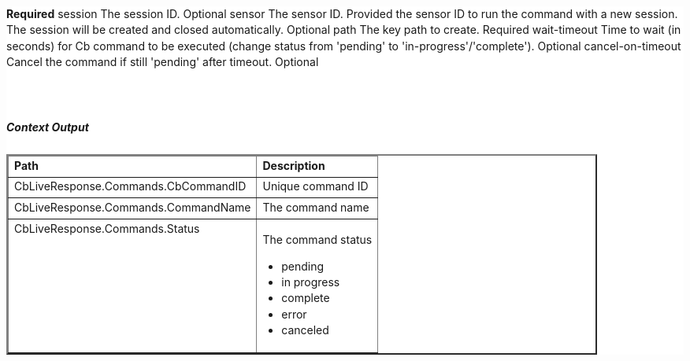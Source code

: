 <td><strong>Required</strong></td>
</tr>
</thead>
<tbody>
<tr>
<td>session</td>
<td>The session ID.</td>
<td>Optional</td>
</tr>
<tr>
<td>sensor</td>
<td>The sensor ID. Provided the sensor ID to run the command with a new session. The session will be created and closed automatically.</td>
<td>Optional</td>
</tr>
<tr>
<td>path</td>
<td>The key path to create.</td>
<td>Required</td>
</tr>
<tr>
<td>wait-timeout</td>
<td>Time to wait (in seconds) for Cb command to be executed (change status from 'pending' to 'in-progress'/'complete').</td>
<td>Optional</td>
</tr>
<tr>
<td>cancel-on-timeout</td>
<td>Cancel the command if still 'pending' after timeout.</td>
<td>Optional</td>
</tr>
</tbody>
</table>
<h5> </h5>
<h5>Context Output</h5>
<table style="width: 750px;" border="2" cellpadding="6">
<thead>
<tr>
<td><strong>Path</strong></td>
<td><strong>Description</strong></td>
</tr>
</thead>
<tbody>
<tr>
<td>CbLiveResponse.Commands.CbCommandID</td>
<td>Unique command ID</td>
</tr>
<tr>
<td>CbLiveResponse.Commands.CommandName</td>
<td>The command name</td>
</tr>
<tr>
<td>CbLiveResponse.Commands.Status</td>
<td>
<p>The command status</p>
<ul>
<li>pending</li>
<li>in progress</li>
<li>complete</li>
<li>error</li>
<li>canceled</li>
</ul>
</td>
</tr>